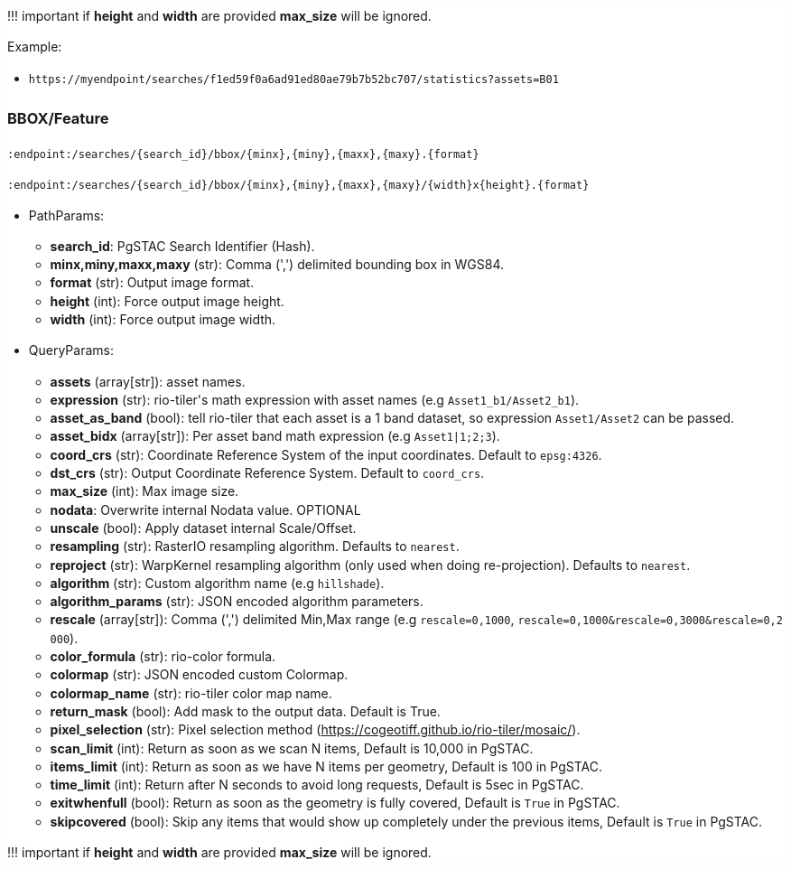 !!! important
    if **height** and **width** are provided **max_size** will be ignored.

Example:

- `https://myendpoint/searches/f1ed59f0a6ad91ed80ae79b7b52bc707/statistics?assets=B01`

### BBOX/Feature

`:endpoint:/searches/{search_id}/bbox/{minx},{miny},{maxx},{maxy}.{format}`

`:endpoint:/searches/{search_id}/bbox/{minx},{miny},{maxx},{maxy}/{width}x{height}.{format}`

- PathParams:
    - **search_id**: PgSTAC Search Identifier (Hash).
    - **minx,miny,maxx,maxy** (str): Comma (',') delimited bounding box in WGS84.
    - **format** (str): Output image format.
    - **height** (int): Force output image height.
    - **width** (int): Force output image width.

- QueryParams:
    - **assets** (array[str]): asset names.
    - **expression** (str): rio-tiler's math expression with asset names (e.g `Asset1_b1/Asset2_b1`).
    - **asset_as_band** (bool): tell rio-tiler that each asset is a 1 band dataset, so expression `Asset1/Asset2` can be passed.
    - **asset_bidx** (array[str]): Per asset band math expression (e.g `Asset1|1;2;3`).
    - **coord_crs** (str): Coordinate Reference System of the input coordinates. Default to `epsg:4326`.
    - **dst_crs** (str): Output Coordinate Reference System. Default to `coord_crs`.
    - **max_size** (int): Max image size.
    - **nodata**: Overwrite internal Nodata value. OPTIONAL
    - **unscale** (bool): Apply dataset internal Scale/Offset.
    - **resampling** (str): RasterIO resampling algorithm. Defaults to `nearest`.
    - **reproject** (str): WarpKernel resampling algorithm (only used when doing re-projection). Defaults to `nearest`.
    - **algorithm** (str): Custom algorithm name (e.g `hillshade`).
    - **algorithm_params** (str): JSON encoded algorithm parameters.
    - **rescale** (array[str]): Comma (',') delimited Min,Max range (e.g `rescale=0,1000`, `rescale=0,1000&rescale=0,3000&rescale=0,2000`).
    - **color_formula** (str): rio-color formula.
    - **colormap** (str): JSON encoded custom Colormap.
    - **colormap_name** (str): rio-tiler color map name.
    - **return_mask** (bool): Add mask to the output data. Default is True.
    - **pixel_selection** (str): Pixel selection method (https://cogeotiff.github.io/rio-tiler/mosaic/).
    - **scan_limit** (int): Return as soon as we scan N items, Default is 10,000 in PgSTAC.
    - **items_limit** (int): Return as soon as we have N items per geometry, Default is 100 in PgSTAC.
    - **time_limit** (int): Return after N seconds to avoid long requests, Default is 5sec in PgSTAC.
    - **exitwhenfull** (bool): Return as soon as the geometry is fully covered, Default is `True` in PgSTAC.
    - **skipcovered** (bool): Skip any items that would show up completely under the previous items, Default is `True` in PgSTAC.

!!! important
    if **height** and **width** are provided **max_size** will be ignored.


[tilejson_model]: https://github.com/developmentseed/titiler/blob/2335048a407f17127099cbbc6c14e1328852d619/src/titiler/core/titiler/core/models/mapbox.py#L16-L38
[info_model]: https://github.com/stac-utils/titiler-pgstac/blob/047315da8851a974660032ca45f219db2c3a8d54/titiler/pgstac/model.py#L236-L240
[infos_model]: https://github.com/stac-utils/titiler-pgstac/blob/4f569fee1946f853be9b9149cb4dd2fd5c62b110/titiler/pgstac/model.py#L260-L265
[register_model]: https://github.com/stac-utils/titiler-pgstac/blob/047315da8851a974660032ca45f219db2c3a8d54/titiler/pgstac/model.py#L229-L233
[statitics_model]: https://github.com/developmentseed/titiler/blob/17cdff2f0ddf08dbd9a47c2140b13c4bbcc30b6d/src/titiler/core/titiler/core/models/responses.py#L49-L52